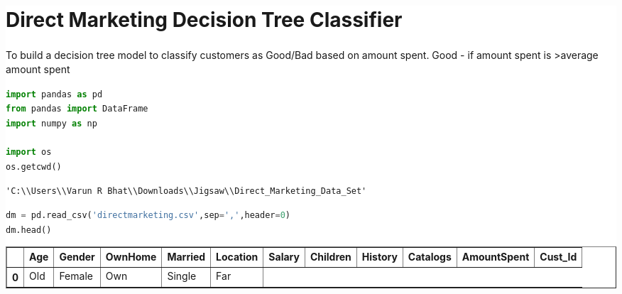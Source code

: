 
# Direct Marketing Decision Tree Classifier

To build a decision tree model to classify customers as Good/Bad based on amount spent.
Good - if amount spent is >average amount spent


```python
import pandas as pd
from pandas import DataFrame
import numpy as np

import os
os.getcwd()
```




    'C:\\Users\\Varun R Bhat\\Downloads\\Jigsaw\\Direct_Marketing_Data_Set'




```python
dm = pd.read_csv('directmarketing.csv',sep=',',header=0)
dm.head()
```




<div>
<style scoped>
    .dataframe tbody tr th:only-of-type {
        vertical-align: middle;
    }

    .dataframe tbody tr th {
        vertical-align: top;
    }

    .dataframe thead th {
        text-align: right;
    }
</style>
<table border="1" class="dataframe">
  <thead>
    <tr style="text-align: right;">
      <th></th>
      <th>Age</th>
      <th>Gender</th>
      <th>OwnHome</th>
      <th>Married</th>
      <th>Location</th>
      <th>Salary</th>
      <th>Children</th>
      <th>History</th>
      <th>Catalogs</th>
      <th>AmountSpent</th>
      <th>Cust_Id</th>
    </tr>
  </thead>
  <tbody>
    <tr>
      <th>0</th>
      <td>Old</td>
      <td>Female</td>
      <td>Own</td>
      <td>Single</td>
      <td>Far</td>